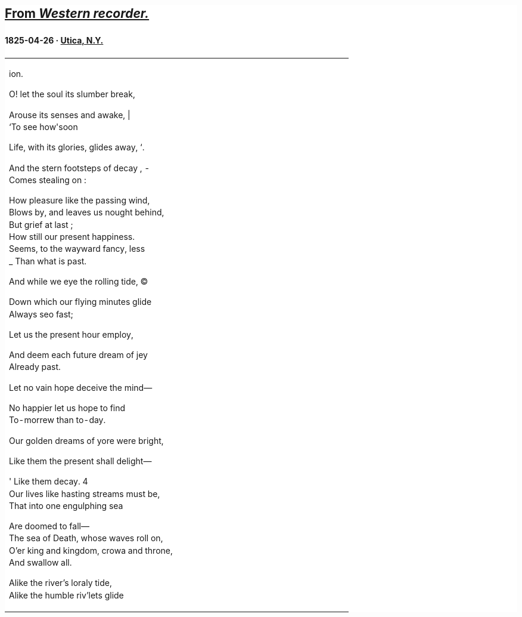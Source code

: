 ## [From _Western recorder._](https://archive.org/details/sim_western-recorder_1825-04-26_2_43/page/n3/mode/1up?view=theater)

#### 1825-04-26 &middot; [Utica, N.Y.](http://dbpedia.org/resource/Utica%2C_New_York)

<table style="width: 100%;"><tr><td style="width: 50%">

ion.  
  
O! let the soul its slumber break,  
  
Arouse its senses and awake, |  
‘To see how&#x27;soon  
  
Life, with its glories, glides away, ‘.  
  
And the stern footsteps of decay , -  
Comes stealing on :  
  
How pleasure like the passing wind,  
Blows by, and leaves us nought behind,  
But grief at last ;  
How still our present happiness.  
Seems, to the wayward fancy, less  
_ Than what is past.  
  
And while we eye the rolling tide, ©  
  
Down which our flying minutes glide  
Always seo fast;  
  
Let us the present hour employ,  
  
And deem each future dream of jey  
Already past.  
  
Let no vain hope deceive the mind—  
  
No happier let us hope to find  
To-morrew than to-day.  
  
Our golden dreams of yore were bright,  
  
Like them the present shall delight—  
  
&#x27; Like them decay. 4  
Our lives like hasting streams must be,  
That into one engulphing sea  
  
Are doomed to fall—  
The sea of Death, whose waves roll on,  
O’er king and kingdom, crowa and throne,  
And swallow all.  
  
Alike the river’s loraly tide,  
Alike the humble riv’lets glide  
  